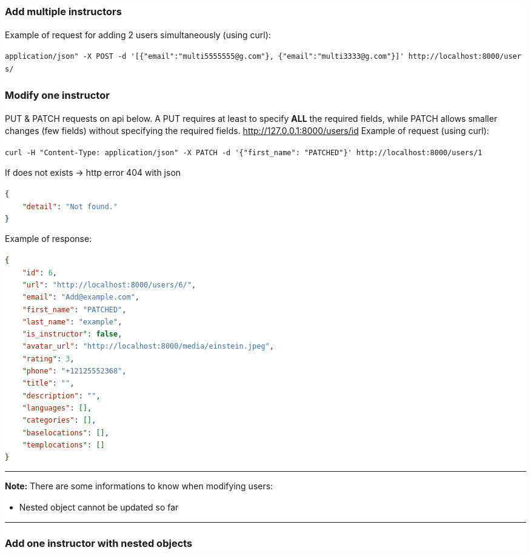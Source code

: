 ### Add multiple instructors

Example of request for adding 2 users simultaneously (using curl):  
```
application/json" -X POST -d '[{"email":"multi5555555@g.com"}, {"email":"multi3333@g.com"}]' http://localhost:8000/users/
```  

### Modify one instructor

PUT & PATCH requests on api below. A PUT requires at least to specify **ALL** the required fields, while PATCH allows smaller changes (few fields) without specifying the required fields.
http://127.0.0.1:8000/users/id
Example of request (using curl):  
```
curl -H "Content-Type: application/json" -X PATCH -d '{"first_name": "PATCHED"}' http://localhost:8000/users/1
```
If does not exists -> http error 404 with json  
```json
{
    "detail": "Not found."
}  
```
Example of response:  
```json
{
    "id": 6,
    "url": "http://localhost:8000/users/6/",
    "email": "Add@example.com",
    "first_name": "PATCHED",
    "last_name": "example",
    "is_instructor": false,
    "avatar_url": "http://localhost:8000/media/einstein.jpeg",
    "rating": 3,
    "phone": "+12125552368",
    "title": "",
    "description": "",
    "languages": [],
    "categories": [],
    "baselocations": [],
    "templocations": []
}
```

---
**Note:**
There are some informations to know when modifying users:  
- Nested object cannot be updated so far  
---

### Add one instructor with nested objects
